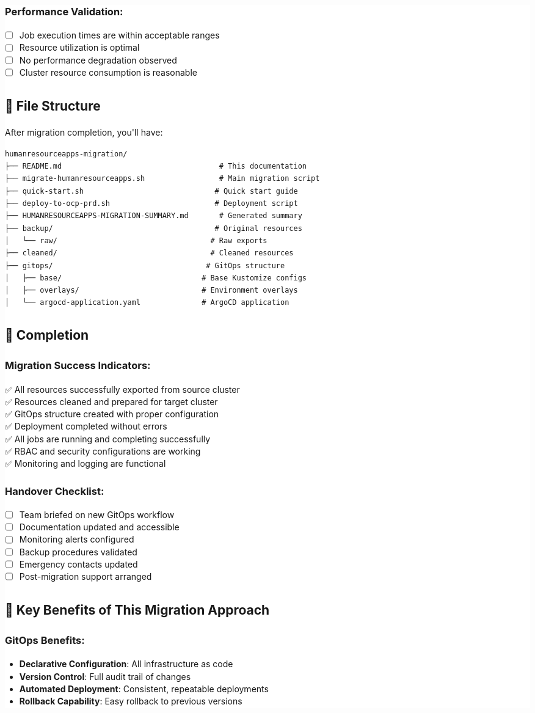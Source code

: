 ### Performance Validation:
- [ ] Job execution times are within acceptable ranges
- [ ] Resource utilization is optimal
- [ ] No performance degradation observed
- [ ] Cluster resource consumption is reasonable

## 📁 File Structure

After migration completion, you'll have:

```
humanresourceapps-migration/
├── README.md                                    # This documentation
├── migrate-humanresourceapps.sh                 # Main migration script
├── quick-start.sh                              # Quick start guide
├── deploy-to-ocp-prd.sh                        # Deployment script
├── HUMANRESOURCEAPPS-MIGRATION-SUMMARY.md       # Generated summary
├── backup/                                     # Original resources
│   └── raw/                                   # Raw exports
├── cleaned/                                   # Cleaned resources
├── gitops/                                   # GitOps structure
│   ├── base/                                # Base Kustomize configs
│   ├── overlays/                            # Environment overlays
│   └── argocd-application.yaml              # ArgoCD application
```

## 🎉 Completion

### Migration Success Indicators:
✅ All resources successfully exported from source cluster  
✅ Resources cleaned and prepared for target cluster  
✅ GitOps structure created with proper configuration  
✅ Deployment completed without errors  
✅ All jobs are running and completing successfully  
✅ RBAC and security configurations are working  
✅ Monitoring and logging are functional  

### Handover Checklist:
- [ ] Team briefed on new GitOps workflow
- [ ] Documentation updated and accessible
- [ ] Monitoring alerts configured
- [ ] Backup procedures validated
- [ ] Emergency contacts updated
- [ ] Post-migration support arranged

## 🚀 Key Benefits of This Migration Approach

### GitOps Benefits:
- **Declarative Configuration**: All infrastructure as code
- **Version Control**: Full audit trail of changes
- **Automated Deployment**: Consistent, repeatable deployments
- **Rollback Capability**: Easy rollback to previous versions
